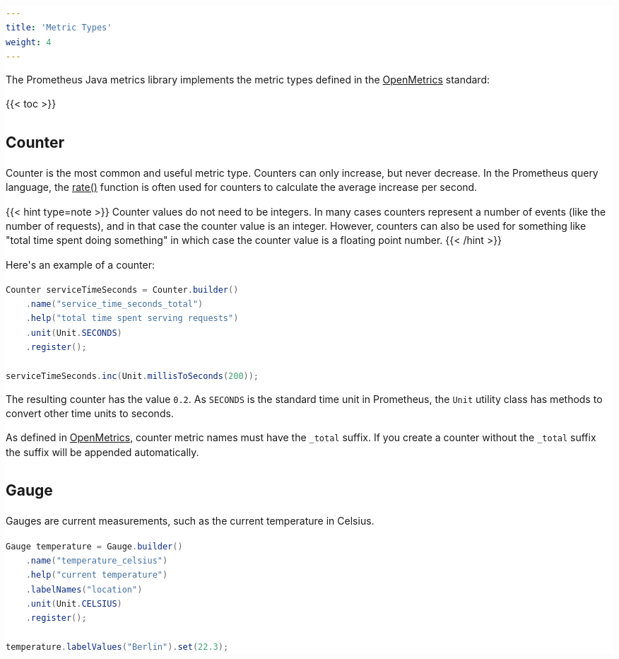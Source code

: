 ```yaml
---
title: 'Metric Types'
weight: 4
---
```


The Prometheus Java metrics library implements the metric types defined in the [OpenMetrics](https://openmetrics.io) standard:

{{< toc >}}

Counter
-------

Counter is the most common and useful metric type. Counters can only increase, but never decrease. In the Prometheus query language, the [rate()](https://prometheus.io/docs/prometheus/latest/querying/functions/#rate) function is often used for counters to calculate the average increase per second.

{{< hint type=note >}}
Counter values do not need to be integers. In many cases counters represent a number of events (like the number of requests), and in that case the counter value is an integer. However, counters can also be used for something like "total time spent doing something" in which case the counter value is a floating point number.
{{< /hint >}}

Here's an example of a counter:

```java
Counter serviceTimeSeconds = Counter.builder()
    .name("service_time_seconds_total")
    .help("total time spent serving requests")
    .unit(Unit.SECONDS)
    .register();

serviceTimeSeconds.inc(Unit.millisToSeconds(200));
```

The resulting counter has the value `0.2`. As `SECONDS` is the standard time unit in Prometheus, the `Unit` utility class has methods to convert other time units to seconds.

As defined in [OpenMetrics](https://openmetrics.io/), counter metric names must have the `_total` suffix. If you create a counter without the `_total` suffix the suffix will be appended automatically.

Gauge
-----

Gauges are current measurements, such as the current temperature in Celsius.

```java
Gauge temperature = Gauge.builder()
    .name("temperature_celsius")
    .help("current temperature")
    .labelNames("location")
    .unit(Unit.CELSIUS)
    .register();

temperature.labelValues("Berlin").set(22.3);
```
